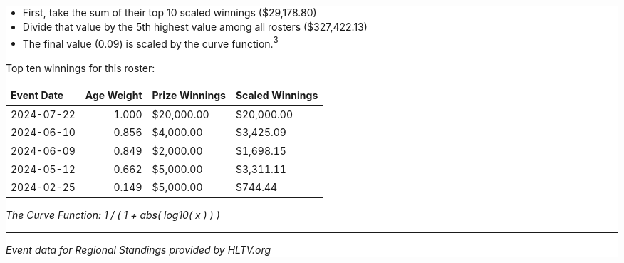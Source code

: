 - First, take the sum of their top 10 scaled winnings ($29,178.80)
- Divide that value by the 5th highest value among all rosters ($327,422.13)
- The final value (0.09) is scaled by the curve function.[<sup>3</sup>](#curveFunction)

Top ten winnings for this roster:<br />

| Event Date | Age Weight | Prize Winnings | Scaled Winnings |
| :- | -: | :- | :- |
| 2024-07-22 |      1.000 | $20,000.00     | $20,000.00      |
| 2024-06-10 |      0.856 | $4,000.00      | $3,425.09       |
| 2024-06-09 |      0.849 | $2,000.00      | $1,698.15       |
| 2024-05-12 |      0.662 | $5,000.00      | $3,311.11       |
| 2024-02-25 |      0.149 | $5,000.00      | $744.44         |


<span id="curveFunction"></span>_The Curve Function: 1 / ( 1 + abs( log10( x ) ) )_<br />

---
_Event data for Regional Standings provided by HLTV.org_<br />
